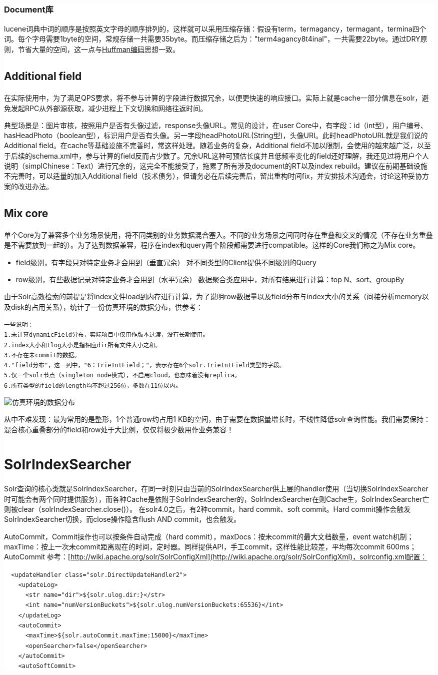 ### Document库
lucene词典中词的顺序是按照英文字母的顺序排列的，这样就可以采用压缩存储：假设有term，termagancy，termagant，termina四个词。每个字母需要1byte的空间，常规存储一共需要35byte。而压缩存储之后为："term4agancy8t4inal"，一共需要22byte。通过DRY原则，节省大量的空间，这一点与[Huffman编码](https://github.com/amao12580/algorithm/blob/master/src/main/java/tree/huffman/HuffmanTree.java)思想一致。

## Additional field
在实际使用中，为了满足QPS要求，将不参与计算的字段进行数据冗余，以便更快速的响应接口。实际上就是cache一部分信息在solr，避免发起RPC从外部源获取，减少进程上下文切换和网络往返时间。

典型场景是：图片审核，按照用户是否有头像过滤，response头像URL。常见的设计，在user Core中，有字段：id（int型），用户编号、hasHeadPhoto（boolean型），标识用户是否有头像。另一字段headPhotoURL(String型)，头像URI。此时headPhotoURL就是我们说的Additional field。在cache等基础设施不完善时，常这样处理。随着业务的复杂，Additional field不加以限制，会使用的越来越广泛，以至于后续的schema.xml中，参与计算的field反而占少数了。冗余URL这种可预估长度并且低频率变化的field还好理解，我还见过将用户个人说明（simplChinese：Text）进行冗余的，这完全不能接受了，拖累了所有涉及document的RT以及index rebuild。建议在前期基础设施不完善时，可以适量的加入Additional field（技术债务），但请务必在后续完善后，留出重构时间fix，并安排技术沟通会，讨论这种妥协方案的改进办法。

## Mix core
单个Core为了兼容多个业务场景使用，将不同类别的业务数据混合塞入。不同的业务场景之间同时存在重叠和交叉的情况（不存在业务重叠是不需要放到一起的）。为了达到数据兼容，程序在index和query两个阶段都需要进行compatible。这样的Core我们称之为Mix core。

* field级别，有字段只对特定业务才会用到（垂直冗余）
对不同类型的Client提供不同级别的Query

* row级别，有些数据记录对特定业务才会用到（水平冗余）
数据聚合类应用中，对所有结果进行计算：top N、sort、groupBy

由于Solr高效检索的前提是将index文件load到内存进行计算，为了说明row数据量以及field分布与index大小的关系（间接分析memory以及disk的占用关系），统计了一份仿真环境的数据分布，供参考：

```
一些说明：
1.未计算dynamicField分布，实际项目中仅用作版本过渡，没有长期使用。
2.index大小和tlog大小是指相应dir所有文件大小之和。
3.不存在未commit的数据。
4."field分布"，这一列中，"6：TrieIntField；"，表示存在6个solr.TrieIntField类型的字段。
5.仅一个solr节点（singleton node模式），不启用cloud，也意味着没有replica。
6.所有类型的field的length均不超过256位，多数在11位以内。
```

![仿真环境的数据分布](/img/Solr-core-field-analysis.jpg)

从中不难发现：最为常用的是整形，1个普通row约占用1 KB的空间，由于需要在数据量增长时，不线性降低solr查询性能。我们需要保持：混合核心重叠部分的field和row处于大比例，仅仅将极少数用作业务兼容！

# SolrIndexSearcher
Solr查询的核心类就是SolrIndexSearcher，在同一时刻只由当前的SolrIndexSearcher供上层的handler使用（当切换SolrIndexSearcher时可能会有两个同时提供服务），而各种Cache是依附于SolrIndexSearcher的，SolrIndexSearcher在则Cache生，SolrIndexSearcher亡则被clear（solrIndexSearcher.close()）。
在solr4.0之后，有2种commit，hard commit、soft commit。Hard commit操作会触发SolrIndexSearcher切换，而close操作隐含flush AND commit，也会触发。

AutoCommit，Commit操作也可以按条件自动完成（hard commit），maxDocs：按未commit的最大文档数量，event watch机制；maxTime：按上一次未commit距离现在的时间，定时器。同样提供API，手工commit，这样性能比较差，平均每次commit 600ms；
AutoCommit 参考：[http://wiki.apache.org/solr/SolrConfigXml](http://wiki.apache.org/solr/SolrConfigXml)，solrconfig.xml配置：
```
  <updateHandler class="solr.DirectUpdateHandler2">
    <updateLog>
      <str name="dir">${solr.ulog.dir:}</str>
      <int name="numVersionBuckets">${solr.ulog.numVersionBuckets:65536}</int>
    </updateLog>
    <autoCommit>
      <maxTime>${solr.autoCommit.maxTime:15000}</maxTime>
      <openSearcher>false</openSearcher>
    </autoCommit>
    <autoSoftCommit>
```